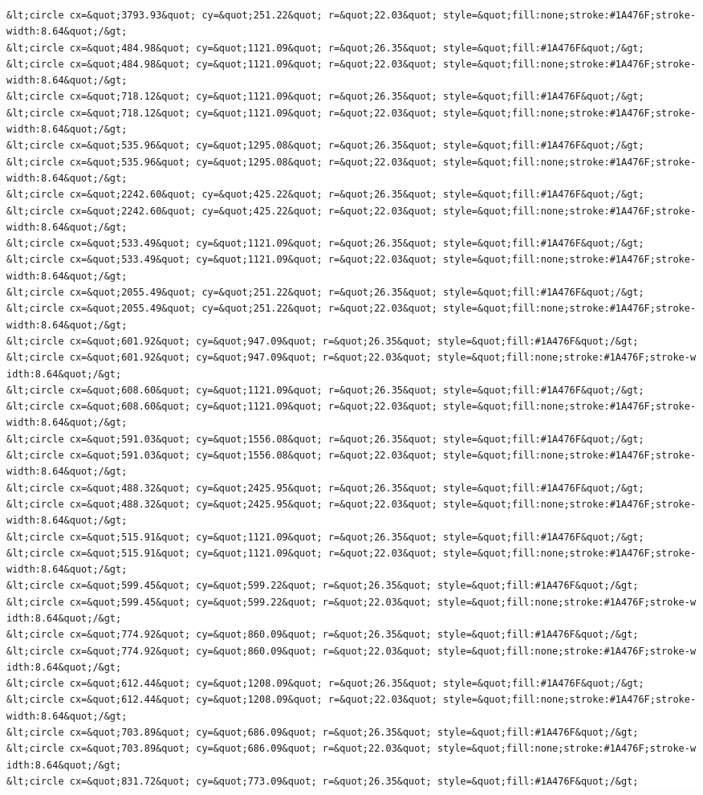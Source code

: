 	&lt;circle cx=&quot;3793.93&quot; cy=&quot;251.22&quot; r=&quot;22.03&quot; style=&quot;fill:none;stroke:#1A476F;stroke-width:8.64&quot;/&gt;
	&lt;circle cx=&quot;484.98&quot; cy=&quot;1121.09&quot; r=&quot;26.35&quot; style=&quot;fill:#1A476F&quot;/&gt;
	&lt;circle cx=&quot;484.98&quot; cy=&quot;1121.09&quot; r=&quot;22.03&quot; style=&quot;fill:none;stroke:#1A476F;stroke-width:8.64&quot;/&gt;
	&lt;circle cx=&quot;718.12&quot; cy=&quot;1121.09&quot; r=&quot;26.35&quot; style=&quot;fill:#1A476F&quot;/&gt;
	&lt;circle cx=&quot;718.12&quot; cy=&quot;1121.09&quot; r=&quot;22.03&quot; style=&quot;fill:none;stroke:#1A476F;stroke-width:8.64&quot;/&gt;
	&lt;circle cx=&quot;535.96&quot; cy=&quot;1295.08&quot; r=&quot;26.35&quot; style=&quot;fill:#1A476F&quot;/&gt;
	&lt;circle cx=&quot;535.96&quot; cy=&quot;1295.08&quot; r=&quot;22.03&quot; style=&quot;fill:none;stroke:#1A476F;stroke-width:8.64&quot;/&gt;
	&lt;circle cx=&quot;2242.60&quot; cy=&quot;425.22&quot; r=&quot;26.35&quot; style=&quot;fill:#1A476F&quot;/&gt;
	&lt;circle cx=&quot;2242.60&quot; cy=&quot;425.22&quot; r=&quot;22.03&quot; style=&quot;fill:none;stroke:#1A476F;stroke-width:8.64&quot;/&gt;
	&lt;circle cx=&quot;533.49&quot; cy=&quot;1121.09&quot; r=&quot;26.35&quot; style=&quot;fill:#1A476F&quot;/&gt;
	&lt;circle cx=&quot;533.49&quot; cy=&quot;1121.09&quot; r=&quot;22.03&quot; style=&quot;fill:none;stroke:#1A476F;stroke-width:8.64&quot;/&gt;
	&lt;circle cx=&quot;2055.49&quot; cy=&quot;251.22&quot; r=&quot;26.35&quot; style=&quot;fill:#1A476F&quot;/&gt;
	&lt;circle cx=&quot;2055.49&quot; cy=&quot;251.22&quot; r=&quot;22.03&quot; style=&quot;fill:none;stroke:#1A476F;stroke-width:8.64&quot;/&gt;
	&lt;circle cx=&quot;601.92&quot; cy=&quot;947.09&quot; r=&quot;26.35&quot; style=&quot;fill:#1A476F&quot;/&gt;
	&lt;circle cx=&quot;601.92&quot; cy=&quot;947.09&quot; r=&quot;22.03&quot; style=&quot;fill:none;stroke:#1A476F;stroke-width:8.64&quot;/&gt;
	&lt;circle cx=&quot;608.60&quot; cy=&quot;1121.09&quot; r=&quot;26.35&quot; style=&quot;fill:#1A476F&quot;/&gt;
	&lt;circle cx=&quot;608.60&quot; cy=&quot;1121.09&quot; r=&quot;22.03&quot; style=&quot;fill:none;stroke:#1A476F;stroke-width:8.64&quot;/&gt;
	&lt;circle cx=&quot;591.03&quot; cy=&quot;1556.08&quot; r=&quot;26.35&quot; style=&quot;fill:#1A476F&quot;/&gt;
	&lt;circle cx=&quot;591.03&quot; cy=&quot;1556.08&quot; r=&quot;22.03&quot; style=&quot;fill:none;stroke:#1A476F;stroke-width:8.64&quot;/&gt;
	&lt;circle cx=&quot;488.32&quot; cy=&quot;2425.95&quot; r=&quot;26.35&quot; style=&quot;fill:#1A476F&quot;/&gt;
	&lt;circle cx=&quot;488.32&quot; cy=&quot;2425.95&quot; r=&quot;22.03&quot; style=&quot;fill:none;stroke:#1A476F;stroke-width:8.64&quot;/&gt;
	&lt;circle cx=&quot;515.91&quot; cy=&quot;1121.09&quot; r=&quot;26.35&quot; style=&quot;fill:#1A476F&quot;/&gt;
	&lt;circle cx=&quot;515.91&quot; cy=&quot;1121.09&quot; r=&quot;22.03&quot; style=&quot;fill:none;stroke:#1A476F;stroke-width:8.64&quot;/&gt;
	&lt;circle cx=&quot;599.45&quot; cy=&quot;599.22&quot; r=&quot;26.35&quot; style=&quot;fill:#1A476F&quot;/&gt;
	&lt;circle cx=&quot;599.45&quot; cy=&quot;599.22&quot; r=&quot;22.03&quot; style=&quot;fill:none;stroke:#1A476F;stroke-width:8.64&quot;/&gt;
	&lt;circle cx=&quot;774.92&quot; cy=&quot;860.09&quot; r=&quot;26.35&quot; style=&quot;fill:#1A476F&quot;/&gt;
	&lt;circle cx=&quot;774.92&quot; cy=&quot;860.09&quot; r=&quot;22.03&quot; style=&quot;fill:none;stroke:#1A476F;stroke-width:8.64&quot;/&gt;
	&lt;circle cx=&quot;612.44&quot; cy=&quot;1208.09&quot; r=&quot;26.35&quot; style=&quot;fill:#1A476F&quot;/&gt;
	&lt;circle cx=&quot;612.44&quot; cy=&quot;1208.09&quot; r=&quot;22.03&quot; style=&quot;fill:none;stroke:#1A476F;stroke-width:8.64&quot;/&gt;
	&lt;circle cx=&quot;703.89&quot; cy=&quot;686.09&quot; r=&quot;26.35&quot; style=&quot;fill:#1A476F&quot;/&gt;
	&lt;circle cx=&quot;703.89&quot; cy=&quot;686.09&quot; r=&quot;22.03&quot; style=&quot;fill:none;stroke:#1A476F;stroke-width:8.64&quot;/&gt;
	&lt;circle cx=&quot;831.72&quot; cy=&quot;773.09&quot; r=&quot;26.35&quot; style=&quot;fill:#1A476F&quot;/&gt;